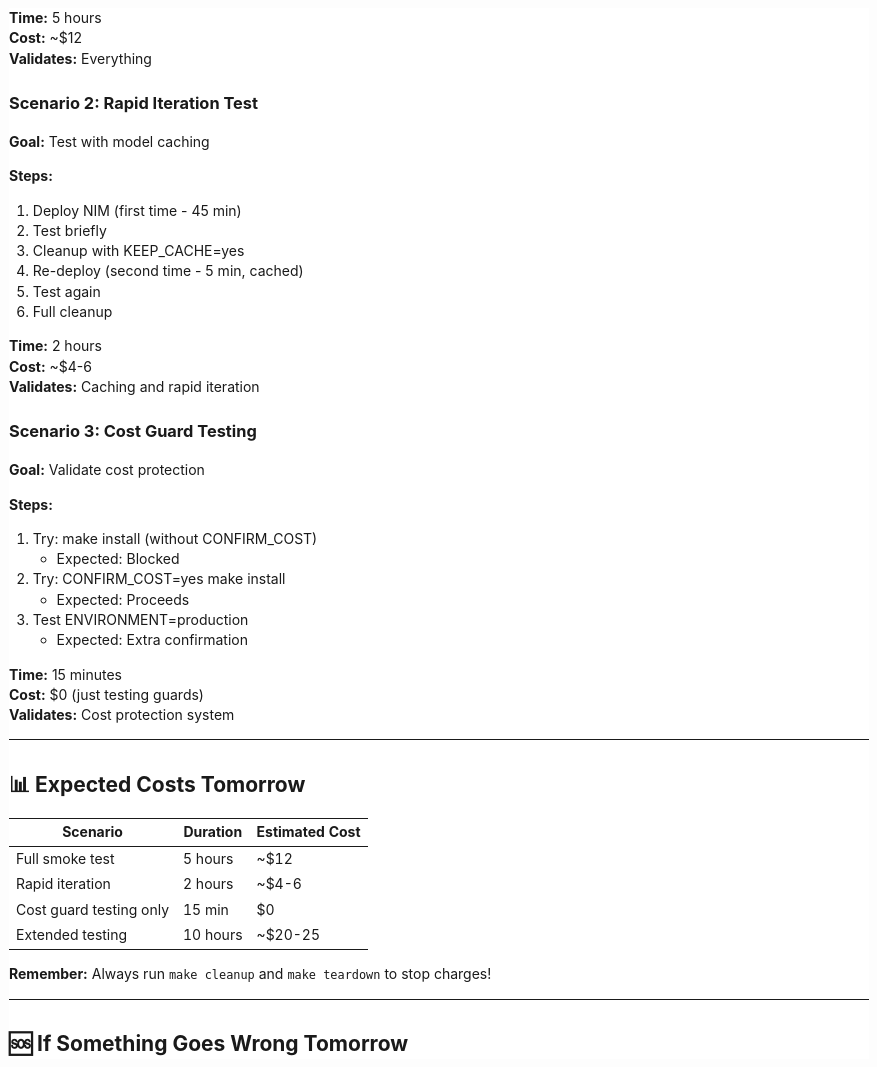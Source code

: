 **Time:** 5 hours  
**Cost:** ~$12  
**Validates:** Everything

### Scenario 2: Rapid Iteration Test

**Goal:** Test with model caching

**Steps:**
1. Deploy NIM (first time - 45 min)
2. Test briefly
3. Cleanup with KEEP_CACHE=yes
4. Re-deploy (second time - 5 min, cached)
5. Test again
6. Full cleanup

**Time:** 2 hours  
**Cost:** ~$4-6  
**Validates:** Caching and rapid iteration

### Scenario 3: Cost Guard Testing

**Goal:** Validate cost protection

**Steps:**
1. Try: make install (without CONFIRM_COST)
   - Expected: Blocked
2. Try: CONFIRM_COST=yes make install
   - Expected: Proceeds
3. Test ENVIRONMENT=production
   - Expected: Extra confirmation

**Time:** 15 minutes  
**Cost:** $0 (just testing guards)  
**Validates:** Cost protection system

---

## 📊 Expected Costs Tomorrow

| Scenario | Duration | Estimated Cost |
|----------|----------|----------------|
| Full smoke test | 5 hours | ~$12 |
| Rapid iteration | 2 hours | ~$4-6 |
| Cost guard testing only | 15 min | $0 |
| Extended testing | 10 hours | ~$20-25 |

**Remember:** Always run `make cleanup` and `make teardown` to stop charges!

---

## 🆘 If Something Goes Wrong Tomorrow
